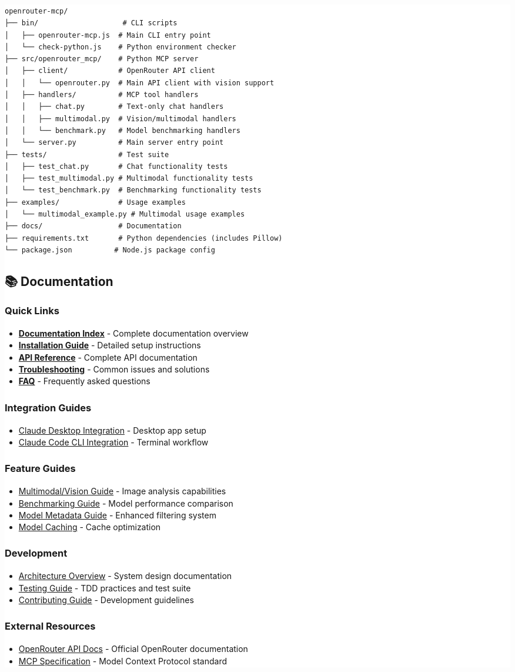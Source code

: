 ```
openrouter-mcp/
├── bin/                    # CLI scripts
│   ├── openrouter-mcp.js  # Main CLI entry point
│   └── check-python.js    # Python environment checker
├── src/openrouter_mcp/    # Python MCP server
│   ├── client/            # OpenRouter API client
│   │   └── openrouter.py  # Main API client with vision support
│   ├── handlers/          # MCP tool handlers
│   │   ├── chat.py        # Text-only chat handlers
│   │   ├── multimodal.py  # Vision/multimodal handlers
│   │   └── benchmark.py   # Model benchmarking handlers
│   └── server.py          # Main server entry point
├── tests/                 # Test suite
│   ├── test_chat.py       # Chat functionality tests
│   ├── test_multimodal.py # Multimodal functionality tests
│   └── test_benchmark.py  # Benchmarking functionality tests
├── examples/              # Usage examples
│   └── multimodal_example.py # Multimodal usage examples
├── docs/                  # Documentation
├── requirements.txt       # Python dependencies (includes Pillow)
└── package.json          # Node.js package config
```

## 📚 Documentation

### Quick Links
- **[Documentation Index](docs/INDEX.md)** - Complete documentation overview
- **[Installation Guide](docs/INSTALLATION.md)** - Detailed setup instructions
- **[API Reference](docs/API.md)** - Complete API documentation
- **[Troubleshooting](docs/TROUBLESHOOTING.md)** - Common issues and solutions
- **[FAQ](docs/FAQ.md)** - Frequently asked questions

### Integration Guides
- [Claude Desktop Integration](docs/CLAUDE_DESKTOP_GUIDE.md) - Desktop app setup
- [Claude Code CLI Integration](docs/CLAUDE_CODE_GUIDE.md) - Terminal workflow

### Feature Guides
- [Multimodal/Vision Guide](docs/MULTIMODAL_GUIDE.md) - Image analysis capabilities
- [Benchmarking Guide](docs/BENCHMARK_GUIDE.md) - Model performance comparison
- [Model Metadata Guide](docs/METADATA_GUIDE.md) - Enhanced filtering system
- [Model Caching](docs/MODEL_CACHING.md) - Cache optimization

### Development
- [Architecture Overview](docs/ARCHITECTURE.md) - System design documentation
- [Testing Guide](docs/TESTING.md) - TDD practices and test suite
- [Contributing Guide](CONTRIBUTING.md) - Development guidelines

### External Resources
- [OpenRouter API Docs](https://openrouter.ai/docs) - Official OpenRouter documentation
- [MCP Specification](https://modelcontextprotocol.io) - Model Context Protocol standard
